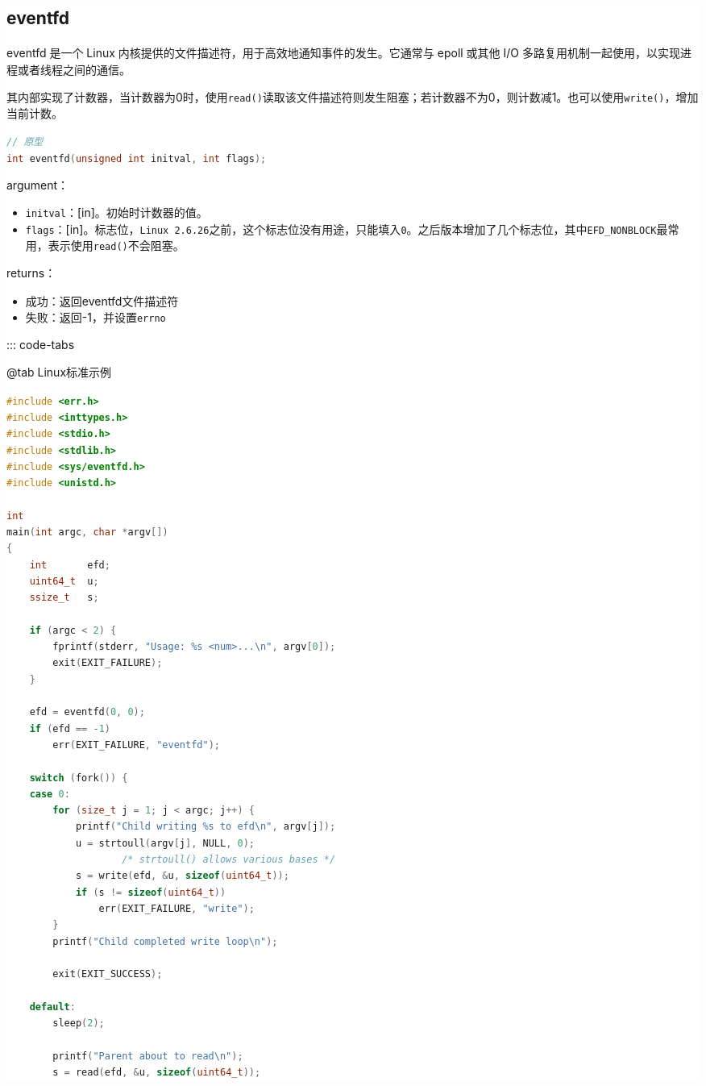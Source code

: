 ## eventfd

eventfd 是一个 Linux 内核提供的文件描述符，用于高效地通知事件的发生。它通常与 epoll 或其他 I/O 多路复用机制一起使用，以实现进程或者线程之间的通信。

其内部实现了计数器，当计数器为0时，使用`read()`读取该文件描述符则发生阻塞；若计数器不为0，则计数减1。也可以使用`write()`，增加当前计数。

```c
// 原型
int eventfd(unsigned int initval, int flags);
```

argument：
+ `initval`：[in]。初始时计数器的值。
+ `flags`：[in]。标志位，`Linux 2.6.26`之前，这个标志位没有用途，只能填入`0`。之后版本增加了几个标志位，其中`EFD_NONBLOCK`最常用，表示使用`read()`不会阻塞。

returns：
+ 成功：返回eventfd文件描述符
+ 失败：返回-1，并设置`errno`

::: code-tabs

@tab Linux标准示例
```c
#include <err.h>
#include <inttypes.h>
#include <stdio.h>
#include <stdlib.h>
#include <sys/eventfd.h>
#include <unistd.h>

int
main(int argc, char *argv[])
{
    int       efd;
    uint64_t  u;
    ssize_t   s;

    if (argc < 2) {
        fprintf(stderr, "Usage: %s <num>...\n", argv[0]);
        exit(EXIT_FAILURE);
    }

    efd = eventfd(0, 0);
    if (efd == -1)
        err(EXIT_FAILURE, "eventfd");

    switch (fork()) {
    case 0:
        for (size_t j = 1; j < argc; j++) {
            printf("Child writing %s to efd\n", argv[j]);
            u = strtoull(argv[j], NULL, 0);
                    /* strtoull() allows various bases */
            s = write(efd, &u, sizeof(uint64_t));
            if (s != sizeof(uint64_t))
                err(EXIT_FAILURE, "write");
        }
        printf("Child completed write loop\n");

        exit(EXIT_SUCCESS);

    default:
        sleep(2);

        printf("Parent about to read\n");
        s = read(efd, &u, sizeof(uint64_t));
```